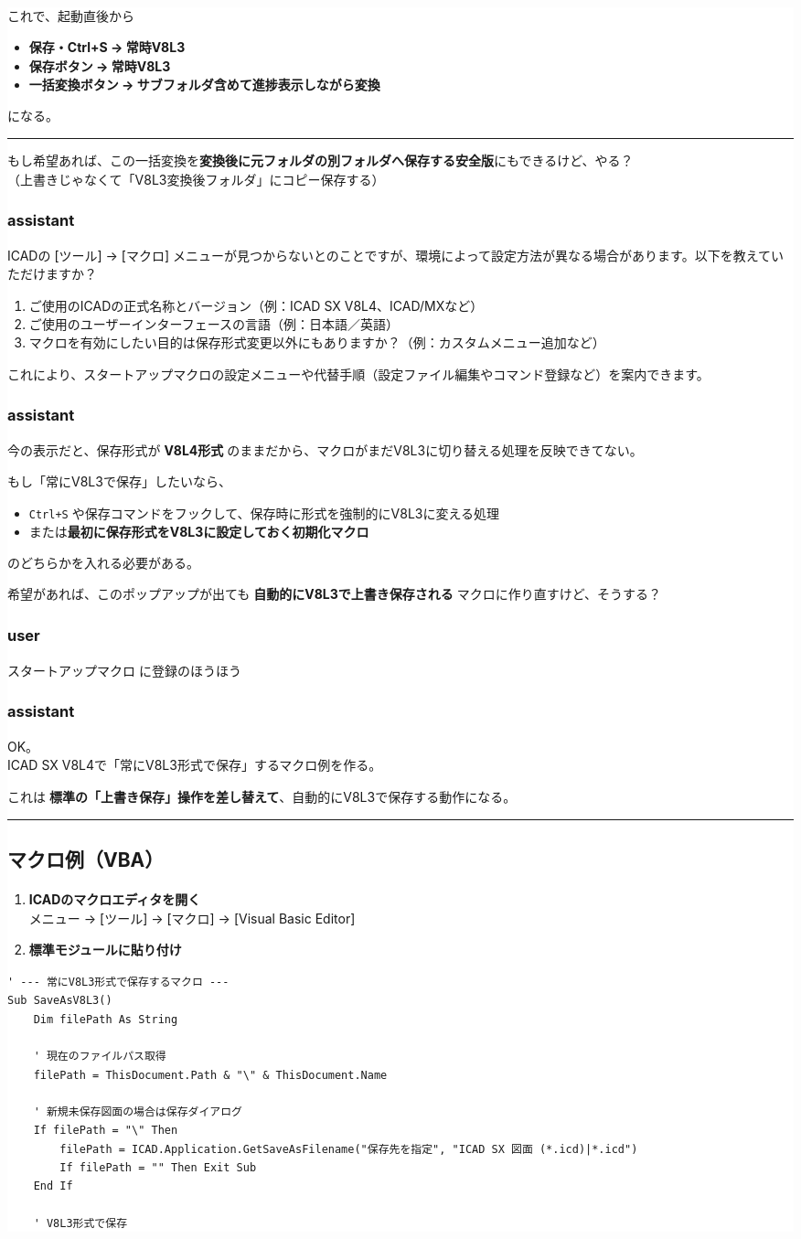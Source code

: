 
これで、起動直後から  
- **保存・Ctrl+S → 常時V8L3**  
- **保存ボタン → 常時V8L3**  
- **一括変換ボタン → サブフォルダ含めて進捗表示しながら変換**  

になる。  

---

もし希望あれば、この一括変換を**変換後に元フォルダの別フォルダへ保存する安全版**にもできるけど、やる？  
（上書きじゃなくて「V8L3変換後フォルダ」にコピー保存する）

### assistant  

ICADの [ツール] → [マクロ] メニューが見つからないとのことですが、環境によって設定方法が異なる場合があります。以下を教えていただけますか？

1. ご使用のICADの正式名称とバージョン（例：ICAD SX V8L4、ICAD/MXなど）
2. ご使用のユーザーインターフェースの言語（例：日本語／英語）
3. マクロを有効にしたい目的は保存形式変更以外にもありますか？（例：カスタムメニュー追加など）

これにより、スタートアップマクロの設定メニューや代替手順（設定ファイル編集やコマンド登録など）を案内できます。

### assistant  

今の表示だと、保存形式が **V8L4形式** のままだから、マクロがまだV8L3に切り替える処理を反映できてない。  

もし「常にV8L3で保存」したいなら、  
- `Ctrl+S` や保存コマンドをフックして、保存時に形式を強制的にV8L3に変える処理  
- または**最初に保存形式をV8L3に設定しておく初期化マクロ**  

のどちらかを入れる必要がある。  

希望があれば、このポップアップが出ても **自動的にV8L3で上書き保存される** マクロに作り直すけど、そうする？

### user  

スタートアップマクロ に登録のほうほう

### assistant  

OK。  
ICAD SX V8L4で「常にV8L3形式で保存」するマクロ例を作る。  

これは **標準の「上書き保存」操作を差し替えて**、自動的にV8L3で保存する動作になる。  

---

## マクロ例（VBA）

1. **ICADのマクロエディタを開く**  
   メニュー → [ツール] → [マクロ] → [Visual Basic Editor]

2. **標準モジュールに貼り付け**

```vba
' --- 常にV8L3形式で保存するマクロ ---
Sub SaveAsV8L3()
    Dim filePath As String
    
    ' 現在のファイルパス取得
    filePath = ThisDocument.Path & "\" & ThisDocument.Name
    
    ' 新規未保存図面の場合は保存ダイアログ
    If filePath = "\" Then
        filePath = ICAD.Application.GetSaveAsFilename("保存先を指定", "ICAD SX 図面 (*.icd)|*.icd")
        If filePath = "" Then Exit Sub
    End If
    
    ' V8L3形式で保存
```